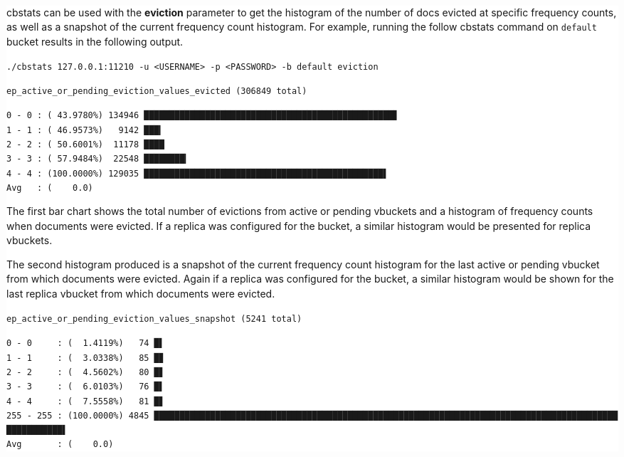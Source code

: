 cbstats can be used with the **eviction** parameter to get the histogram of the
number of docs evicted at specific frequency counts, as well as a snapshot of
the current frequency count histogram. For example, running the follow cbstats
command on `default` bucket results in the following output.

`./cbstats 127.0.0.1:11210 -u <USERNAME> -p <PASSWORD> -b default eviction`

`ep_active_or_pending_eviction_values_evicted (306849 total)`

    0 - 0 : ( 43.9780%) 134946 █████████████████████████████████████████████████▋
    1 - 1 : ( 46.9573%)   9142 ███▎
    2 - 2 : ( 50.6001%)  11178 ████
    3 - 3 : ( 57.9484%)  22548 ████████▎
    4 - 4 : (100.0000%) 129035 ███████████████████████████████████████████████▌
    Avg   : (    0.0)

The first bar chart shows the total number of evictions from active or pending
vbuckets and a histogram of frequency counts when documents were evicted. If a
replica was configured for the bucket, a similar histogram would be presented
for replica vbuckets.

The second histogram produced is a snapshot of the current frequency count
histogram for the last active or pending vbucket from which documents were
evicted. Again if a replica was configured for the bucket, a similar histogram
would be shown for the last replica vbucket from which documents were evicted.

`ep_active_or_pending_eviction_values_snapshot (5241 total)`

    0 - 0     : (  1.4119%)   74 █▌
    1 - 1     : (  3.0338%)   85 █▊
    2 - 2     : (  4.5602%)   80 █▋
    3 - 3     : (  6.0103%)   76 █▌
    4 - 4     : (  7.5558%)   81 █▋
    255 - 255 : (100.0000%) 4845 ██████████████████████████████████████████████████████████████████████████████████████████████████████▌
    Avg       : (    0.0)

